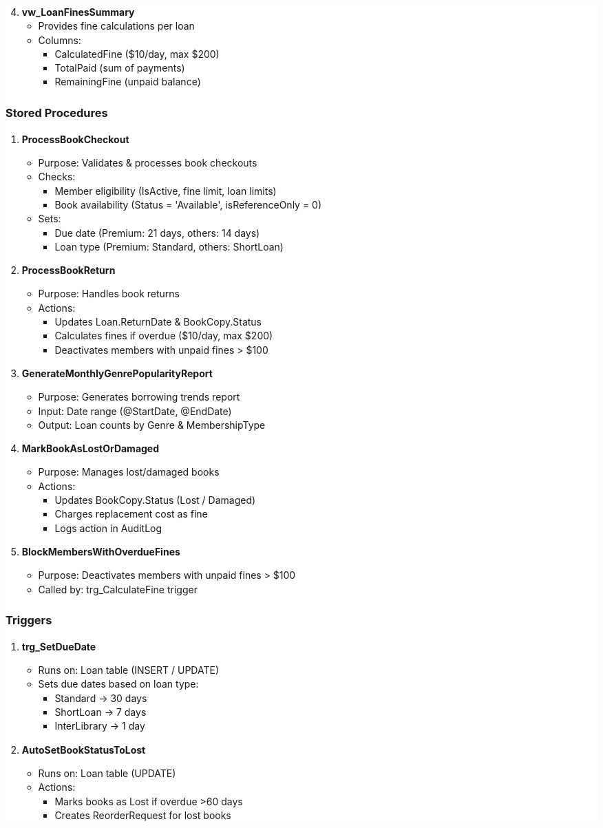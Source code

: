 4. **vw_LoanFinesSummary**
   - Provides fine calculations per loan
   - Columns:
     - CalculatedFine ($10/day, max $200)
     - TotalPaid (sum of payments)
     - RemainingFine (unpaid balance)

### Stored Procedures

1. **ProcessBookCheckout**
   - Purpose: Validates & processes book checkouts
   - Checks:
     - Member eligibility (IsActive, fine limit, loan limits)
     - Book availability (Status = 'Available', isReferenceOnly = 0)
   - Sets:
     - Due date (Premium: 21 days, others: 14 days)
     - Loan type (Premium: Standard, others: ShortLoan)

2. **ProcessBookReturn**
   - Purpose: Handles book returns
   - Actions:
     - Updates Loan.ReturnDate & BookCopy.Status
     - Calculates fines if overdue ($10/day, max $200)
     - Deactivates members with unpaid fines > $100

3. **GenerateMonthlyGenrePopularityReport**
   - Purpose: Generates borrowing trends report
   - Input: Date range (@StartDate, @EndDate)
   - Output: Loan counts by Genre & MembershipType

4. **MarkBookAsLostOrDamaged**
   - Purpose: Manages lost/damaged books
   - Actions:
     - Updates BookCopy.Status (Lost / Damaged)
     - Charges replacement cost as fine
     - Logs action in AuditLog

5. **BlockMembersWithOverdueFines**
   - Purpose: Deactivates members with unpaid fines > $100
   - Called by: trg_CalculateFine trigger

### Triggers

1. **trg_SetDueDate**
   - Runs on: Loan table (INSERT / UPDATE)
   - Sets due dates based on loan type:
     - Standard → 30 days
     - ShortLoan → 7 days
     - InterLibrary → 1 day

2. **AutoSetBookStatusToLost**
   - Runs on: Loan table (UPDATE)
   - Actions:
     - Marks books as Lost if overdue >60 days
     - Creates ReorderRequest for lost books
